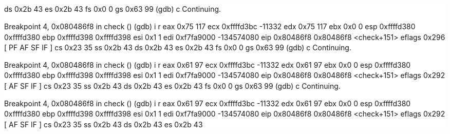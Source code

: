 ds             0x2b	43
es             0x2b	43
fs             0x0	0
gs             0x63	99
(gdb) c
Continuing.

Breakpoint 4, 0x080486f8 in check ()
(gdb) i r
eax            0x75	117
ecx            0xffffd3bc	-11332
edx            0x75	117
ebx            0x0	0
esp            0xffffd380	0xffffd380
ebp            0xffffd398	0xffffd398
esi            0x1	1
edi            0xf7fa9000	-134574080
eip            0x80486f8	0x80486f8 <check+151>
eflags         0x296	[ PF AF SF IF ]
cs             0x23	35
ss             0x2b	43
ds             0x2b	43
es             0x2b	43
fs             0x0	0
gs             0x63	99
(gdb) c
Continuing.

Breakpoint 4, 0x080486f8 in check ()
(gdb) i r
eax            0x61	97
ecx            0xffffd3bc	-11332
edx            0x61	97
ebx            0x0	0
esp            0xffffd380	0xffffd380
ebp            0xffffd398	0xffffd398
esi            0x1	1
edi            0xf7fa9000	-134574080
eip            0x80486f8	0x80486f8 <check+151>
eflags         0x292	[ AF SF IF ]
cs             0x23	35
ss             0x2b	43
ds             0x2b	43
es             0x2b	43
fs             0x0	0
gs             0x63	99
(gdb) c
Continuing.

Breakpoint 4, 0x080486f8 in check ()
(gdb) i r
eax            0x61	97
ecx            0xffffd3bc	-11332
edx            0x61	97
ebx            0x0	0
esp            0xffffd380	0xffffd380
ebp            0xffffd398	0xffffd398
esi            0x1	1
edi            0xf7fa9000	-134574080
eip            0x80486f8	0x80486f8 <check+151>
eflags         0x292	[ AF SF IF ]
cs             0x23	35
ss             0x2b	43
ds             0x2b	43
es             0x2b	43